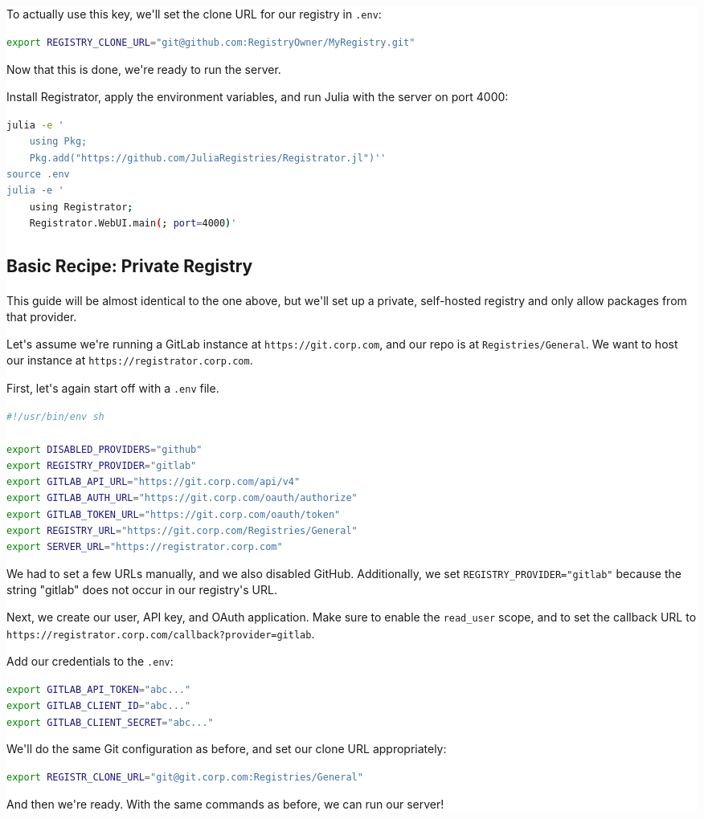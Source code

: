 To actually use this key, we'll set the clone URL for our registry in `.env`:

```sh
export REGISTRY_CLONE_URL="git@github.com:RegistryOwner/MyRegistry.git"
```

Now that this is done, we're ready to run the server.

Install Registrator, apply the environment variables, and run Julia with the server on port 4000:

```sh
julia -e '
    using Pkg; 
    Pkg.add("https://github.com/JuliaRegistries/Registrator.jl")''
source .env
julia -e '
    using Registrator;
    Registrator.WebUI.main(; port=4000)'
```



## Basic Recipe: Private Registry

This guide will be almost identical to the one above, but we'll set up a private, self-hosted registry and only allow packages from that provider.

Let's assume we're running a GitLab instance at `https://git.corp.com`, and our repo is at `Registries/General`.
We want to host our instance at `https://registrator.corp.com`.

First, let's again start off with a `.env` file.

```sh
#!/usr/bin/env sh

export DISABLED_PROVIDERS="github"
export REGISTRY_PROVIDER="gitlab"
export GITLAB_API_URL="https://git.corp.com/api/v4"
export GITLAB_AUTH_URL="https://git.corp.com/oauth/authorize"
export GITLAB_TOKEN_URL="https://git.corp.com/oauth/token"
export REGISTRY_URL="https://git.corp.com/Registries/General"
export SERVER_URL="https://registrator.corp.com"
```

We had to set a few URLs manually, and we also disabled GitHub.
Additionally, we set `REGISTRY_PROVIDER="gitlab"` because the string "gitlab" does not occur in our registry's URL.

Next, we create our user, API key, and OAuth application.
Make sure to enable the `read_user` scope, and to set the callback URL to `https://registrator.corp.com/callback?provider=gitlab`.

Add our credentials to the `.env`:

```sh
export GITLAB_API_TOKEN="abc..."
export GITLAB_CLIENT_ID="abc..."
export GITLAB_CLIENT_SECRET="abc..."
```

We'll do the same Git configuration as before, and set our clone URL appropriately:

```sh
export REGISTR_CLONE_URL="git@git.corp.com:Registries/General"
```

And then we're ready.
With the same commands as before, we can run our server!
